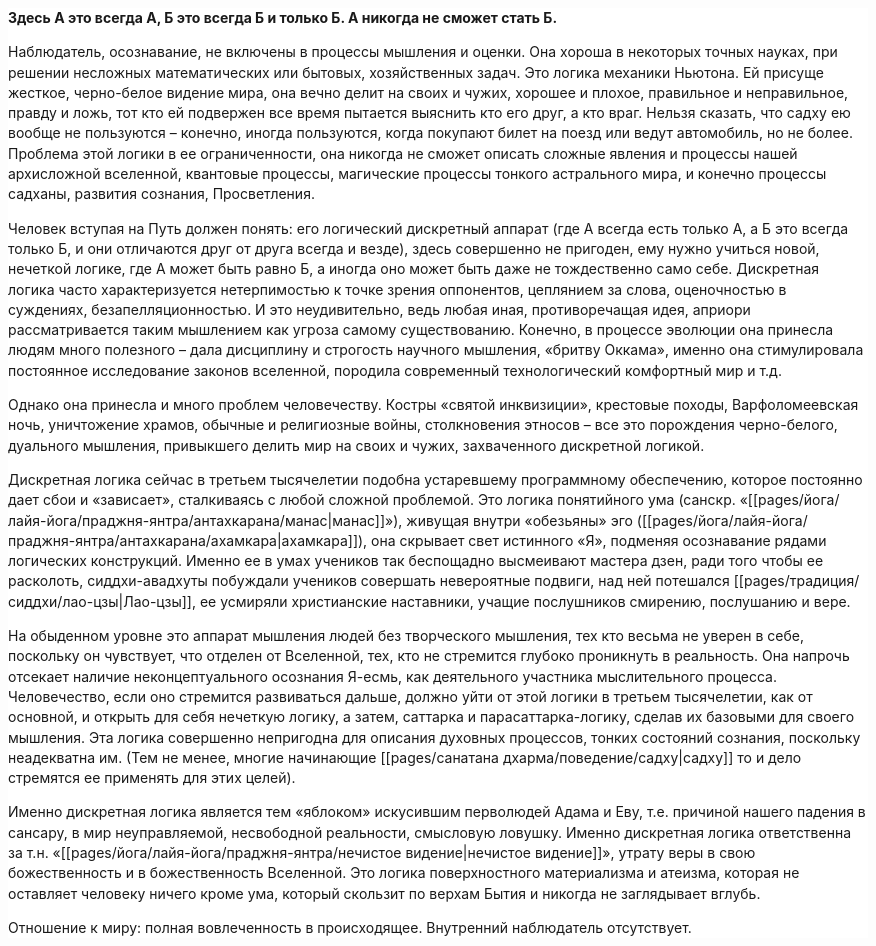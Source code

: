 **Здесь А это всегда А, Б это всегда Б и только Б. А никогда не сможет стать Б.** 

 Наблюдатель, осознавание, не включены в процессы мышления и оценки. Она хороша в некоторых точных науках, при решении несложных математических или бытовых, хозяйственных задач. Это логика механики Ньютона. Ей присуще жесткое, черно-белое видение мира, она вечно делит на своих и чужих, хорошее и плохое, правильное и неправильное, правду и ложь, тот кто ей подвержен все время пытается выяснить кто его друг, а кто враг. Нельзя сказать, что садху ею вообще не пользуются – конечно, иногда пользуются, когда покупают билет на поезд или ведут автомобиль, но не более. Проблема этой логики в ее ограниченности, она никогда не сможет описать сложные явления и процессы нашей архисложной вселенной, квантовые процессы, магические процессы тонкого астрального мира, и конечно процессы садханы, развития сознания, Просветления.

 Человек вступая на Путь должен понять: его логический дискретный аппарат (где А всегда есть только А, а Б это всегда только Б, и они отличаются друг от друга всегда и везде), здесь совершенно не пригоден, ему нужно учиться новой, нечеткой логике, где А может быть равно Б, а иногда оно может быть даже не тождественно само себе. Дискретная логика часто характеризуется нетерпимостью к точке зрения оппонентов, цеплянием за слова, оценочностью в суждениях, безапелляционностью. И это неудивительно, ведь любая иная, противоречащая идея, априори рассматривается таким мышлением как угроза самому существованию. Конечно, в процессе эволюции она принесла людям много полезного – дала дисциплину и строгость научного мышления, «бритву Оккама», именно она стимулировала постоянное исследование законов вселенной, породила современный технологический комфортный мир и т.д.

 Однако она принесла и много проблем человечеству. Костры «святой инквизиции», крестовые походы, Варфоломеевская ночь, уничтожение храмов, обычные и религиозные войны, столкновения этносов – все это порождения черно-белого, дуального мышления, привыкшего делить мир на своих и чужих, захваченного дискретной логикой.

 Дискретная логика сейчас в третьем тысячелетии подобна устаревшему программному обеспечению, которое постоянно дает сбои и «зависает», сталкиваясь с любой сложной проблемой. Это логика понятийного ума (санскр. «[[pages/йога/лайя-йога/праджня-янтра/антахкарана/манас|манас]]»), живущая внутри «обезьяны» эго ([[pages/йога/лайя-йога/праджня-янтра/антахкарана/ахамкара|ахамкара]]), она скрывает свет истинного «Я», подменяя осознавание рядами логических конструкций. Именно ее в умах учеников так беспощадно высмеивают мастера дзен, ради того чтобы ее расколоть, сиддхи-авадхуты побуждали учеников совершать невероятные подвиги, над ней потешался [[pages/традиция/сиддхи/лао-цзы|Лао-цзы]], ее усмиряли христианские наставники, учащие послушников смирению, послушанию и вере.

 На обыденном уровне это аппарат мышления людей без творческого мышления, тех кто весьма не уверен в себе, поскольку он чувствует, что отделен от Вселенной, тех, кто не стремится глубоко проникнуть в реальность. Она напрочь отсекает наличие неконцептуального осознания Я-есмь, как деятельного участника мыслительного процесса. Человечество, если оно стремится развиваться дальше, должно уйти от этой логики в третьем тысячелетии, как от основной, и открыть для себя нечеткую логику, а затем, саттарка и парасаттарка-логику, сделав их базовыми для своего мышления. Эта логика совершенно непригодна для описания духовных процессов, тонких состояний сознания, поскольку неадекватна им. (Тем не менее, многие начинающие [[pages/санатана дхарма/поведение/садху|садху]] то и дело стремятся ее применять для этих целей).

 Именно дискретная логика является тем «яблоком» искусившим перволюдей Адама и Еву, т.е. причиной нашего падения в сансару, в мир неуправляемой, несвободной реальности, смысловую ловушку. Именно дискретная логика ответственна за т.н. «[[pages/йога/лайя-йога/праджня-янтра/нечистое видение|нечистое видение]]», утрату веры в свою божественность и в божественность Вселенной. Это логика поверхностного материализма и атеизма, которая не оставляет человеку ничего кроме ума, который скользит по верхам Бытия и никогда не заглядывает вглубь.

 Отношение к миру: полная вовлеченность в происходящее. Внутренний наблюдатель отсутствует.
